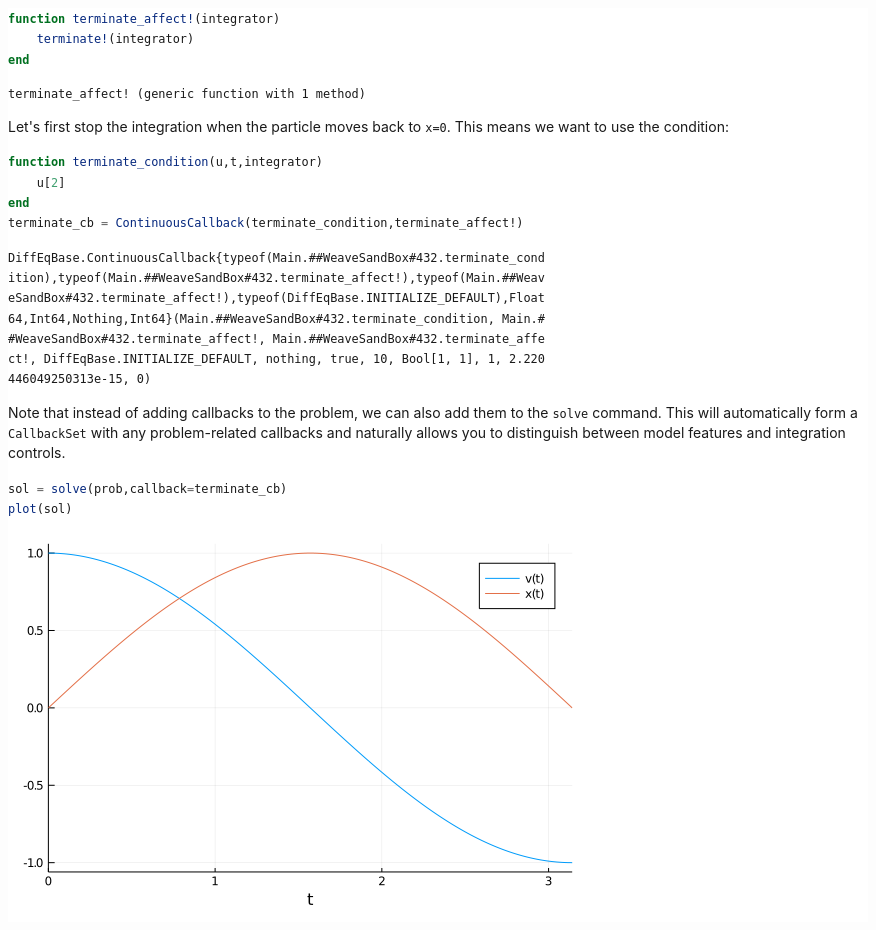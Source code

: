 ````julia
function terminate_affect!(integrator)
    terminate!(integrator)
end
````


````
terminate_affect! (generic function with 1 method)
````





Let's first stop the integration when the particle moves back to `x=0`. This means we want to use the condition:

````julia
function terminate_condition(u,t,integrator)
    u[2]
end
terminate_cb = ContinuousCallback(terminate_condition,terminate_affect!)
````


````
DiffEqBase.ContinuousCallback{typeof(Main.##WeaveSandBox#432.terminate_cond
ition),typeof(Main.##WeaveSandBox#432.terminate_affect!),typeof(Main.##Weav
eSandBox#432.terminate_affect!),typeof(DiffEqBase.INITIALIZE_DEFAULT),Float
64,Int64,Nothing,Int64}(Main.##WeaveSandBox#432.terminate_condition, Main.#
#WeaveSandBox#432.terminate_affect!, Main.##WeaveSandBox#432.terminate_affe
ct!, DiffEqBase.INITIALIZE_DEFAULT, nothing, true, 10, Bool[1, 1], 1, 2.220
446049250313e-15, 0)
````





Note that instead of adding callbacks to the problem, we can also add them to the `solve` command. This will automatically form a `CallbackSet` with any problem-related callbacks and naturally allows you to distinguish between model features and integration controls.

````julia
sol = solve(prob,callback=terminate_cb)
plot(sol)
````


![](figures/04-callbacks_and_events_16_1.png)
